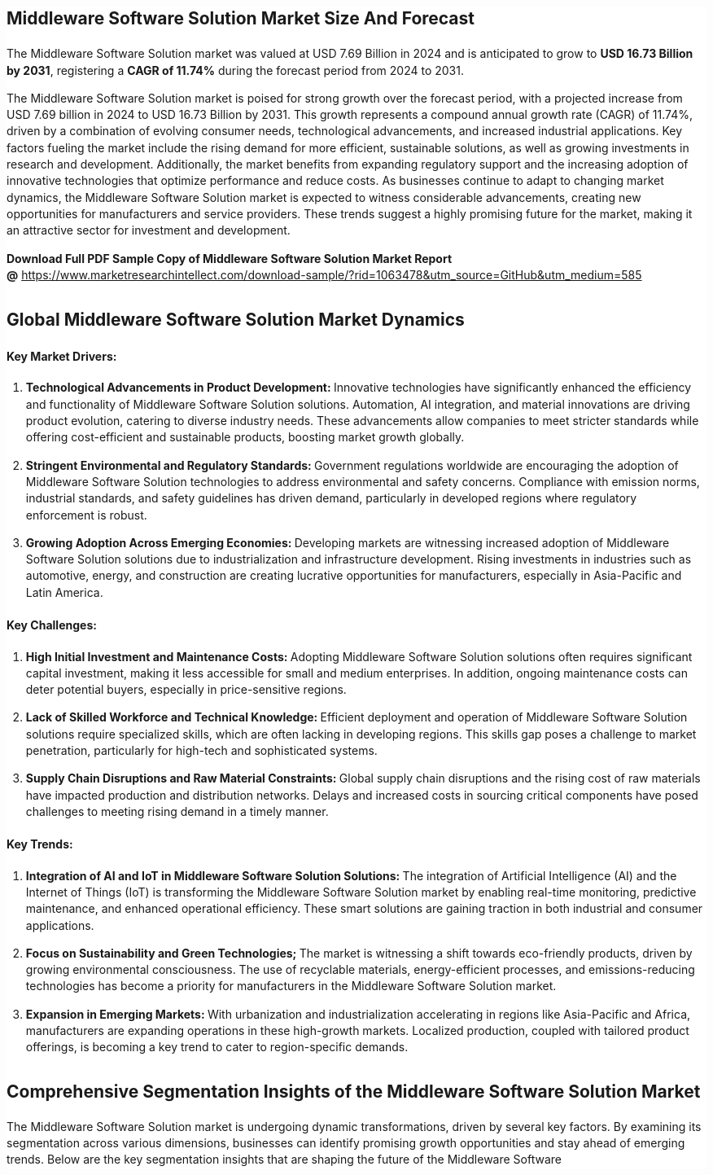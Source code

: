 <h2>Middleware Software Solution Market Size And Forecast</h2><p>The Middleware Software Solution market was valued at USD 7.69 Billion in 2024 and is anticipated to grow to <strong>USD 16.73 Billion by 2031</strong>, registering a <strong>CAGR of 11.74%</strong> during the forecast period from 2024 to 2031.</p><p>The Middleware Software Solution market is poised for strong growth over the forecast period, with a projected increase from USD 7.69 billion in 2024 to USD 16.73 Billion by 2031. This growth represents a compound annual growth rate (CAGR) of 11.74%, driven by a combination of evolving consumer needs, technological advancements, and increased industrial applications. Key factors fueling the market include the rising demand for more efficient, sustainable solutions, as well as growing investments in research and development. Additionally, the market benefits from expanding regulatory support and the increasing adoption of innovative technologies that optimize performance and reduce costs. As businesses continue to adapt to changing market dynamics, the Middleware Software Solution market is expected to witness considerable advancements, creating new opportunities for manufacturers and service providers. These trends suggest a highly promising future for the market, making it an attractive sector for investment and development.</p><p><strong>Download Full PDF Sample Copy of Middleware Software Solution Market Report @</strong>&nbsp;<a href="https://www.marketresearchintellect.com/download-sample/?rid=1063478&amp;utm_source=GitHub&amp;utm_medium=585">https://www.marketresearchintellect.com/download-sample/?rid=1063478&amp;utm_source=GitHub&amp;utm_medium=585</a></p><h2>Global Middleware Software Solution Market Dynamics</h2><h4><strong>Key Market Drivers:</strong></h4><ol><li><p><strong>Technological Advancements in Product Development:&nbsp;</strong>Innovative technologies have significantly enhanced the efficiency and functionality of Middleware Software Solution solutions. Automation, AI integration, and material innovations are driving product evolution, catering to diverse industry needs. These advancements allow companies to meet stricter standards while offering cost-efficient and sustainable products, boosting market growth globally.</p></li><li><p><strong>Stringent Environmental and Regulatory Standards:&nbsp;</strong>Government regulations worldwide are encouraging the adoption of Middleware Software Solution technologies to address environmental and safety concerns. Compliance with emission norms, industrial standards, and safety guidelines has driven demand, particularly in developed regions where regulatory enforcement is robust.</p></li><li><p><strong>Growing Adoption Across Emerging Economies:&nbsp;</strong>Developing markets are witnessing increased adoption of Middleware Software Solution solutions due to industrialization and infrastructure development. Rising investments in industries such as automotive, energy, and construction are creating lucrative opportunities for manufacturers, especially in Asia-Pacific and Latin America.</p></li></ol><h4><strong>Key Challenges:</strong></h4><ol><li><p><strong>High Initial Investment and Maintenance Costs:&nbsp;</strong>Adopting Middleware Software Solution solutions often requires significant capital investment, making it less accessible for small and medium enterprises. In addition, ongoing maintenance costs can deter potential buyers, especially in price-sensitive regions.</p></li><li><p><strong>Lack of Skilled Workforce and Technical Knowledge:&nbsp;</strong>Efficient deployment and operation of Middleware Software Solution solutions require specialized skills, which are often lacking in developing regions. This skills gap poses a challenge to market penetration, particularly for high-tech and sophisticated systems.</p></li><li><p><strong>Supply Chain Disruptions and Raw Material Constraints:&nbsp;</strong>Global supply chain disruptions and the rising cost of raw materials have impacted production and distribution networks. Delays and increased costs in sourcing critical components have posed challenges to meeting rising demand in a timely manner.</p></li></ol><h4><strong>Key Trends:</strong></h4><ol><li><p><strong>Integration of AI and IoT in Middleware Software Solution Solutions:&nbsp;</strong>The integration of Artificial Intelligence (AI) and the Internet of Things (IoT) is transforming the Middleware Software Solution market by enabling real-time monitoring, predictive maintenance, and enhanced operational efficiency. These smart solutions are gaining traction in both industrial and consumer applications.</p></li><li><p><strong>Focus on Sustainability and Green Technologies;&nbsp;</strong>The market is witnessing a shift towards eco-friendly products, driven by growing environmental consciousness. The use of recyclable materials, energy-efficient processes, and emissions-reducing technologies has become a priority for manufacturers in the Middleware Software Solution market.</p></li><li><p><strong>Expansion in Emerging Markets:&nbsp;</strong>With urbanization and industrialization accelerating in regions like Asia-Pacific and Africa, manufacturers are expanding operations in these high-growth markets. Localized production, coupled with tailored product offerings, is becoming a key trend to cater to region-specific demands.</p></li></ol><div class="article-main__content" data-test-id="publishing-text-block"><h2>Comprehensive Segmentation Insights of the Middleware Software Solution Market</h2><p>The Middleware Software Solution market is undergoing dynamic transformations, driven by several key factors. By examining its segmentation across various dimensions, businesses can identify promising growth opportunities and stay ahead of emerging trends. Below are the key segmentation insights that are shaping the future of the Middleware Software